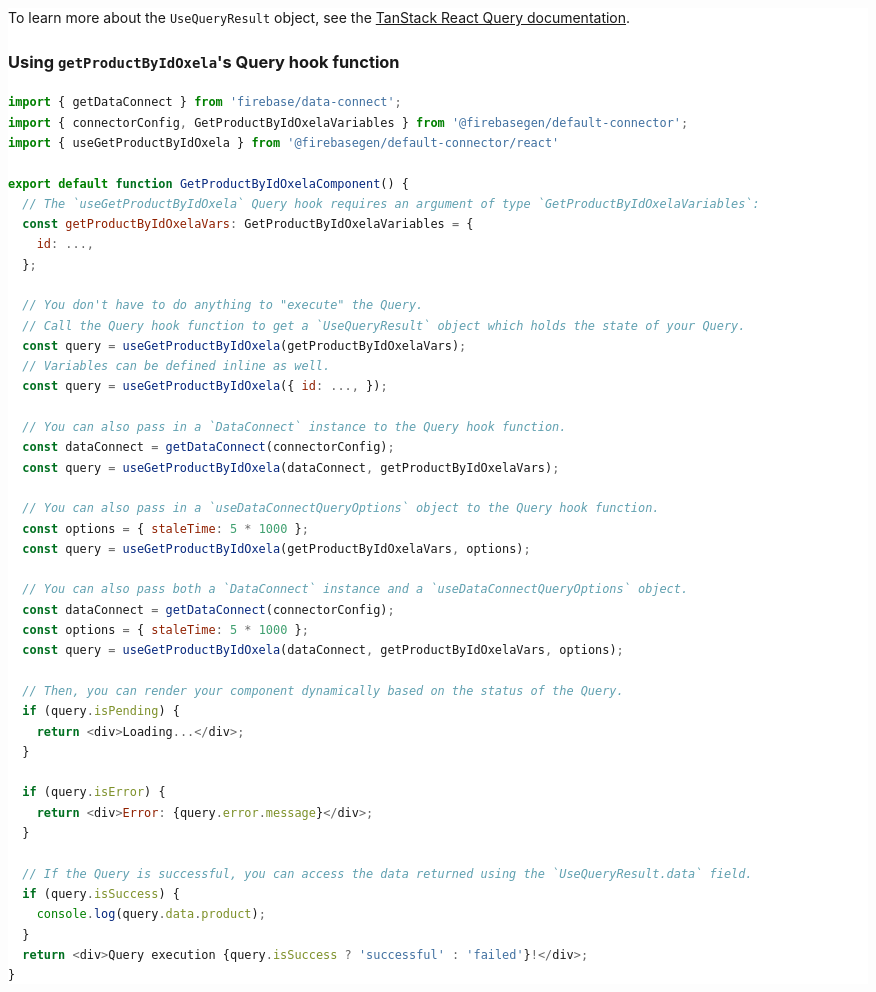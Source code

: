 To learn more about the `UseQueryResult` object, see the [TanStack React Query documentation](https://tanstack.com/query/v5/docs/framework/react/reference/useQuery).

### Using `getProductByIdOxela`'s Query hook function

```javascript
import { getDataConnect } from 'firebase/data-connect';
import { connectorConfig, GetProductByIdOxelaVariables } from '@firebasegen/default-connector';
import { useGetProductByIdOxela } from '@firebasegen/default-connector/react'

export default function GetProductByIdOxelaComponent() {
  // The `useGetProductByIdOxela` Query hook requires an argument of type `GetProductByIdOxelaVariables`:
  const getProductByIdOxelaVars: GetProductByIdOxelaVariables = {
    id: ..., 
  };

  // You don't have to do anything to "execute" the Query.
  // Call the Query hook function to get a `UseQueryResult` object which holds the state of your Query.
  const query = useGetProductByIdOxela(getProductByIdOxelaVars);
  // Variables can be defined inline as well.
  const query = useGetProductByIdOxela({ id: ..., });

  // You can also pass in a `DataConnect` instance to the Query hook function.
  const dataConnect = getDataConnect(connectorConfig);
  const query = useGetProductByIdOxela(dataConnect, getProductByIdOxelaVars);

  // You can also pass in a `useDataConnectQueryOptions` object to the Query hook function.
  const options = { staleTime: 5 * 1000 };
  const query = useGetProductByIdOxela(getProductByIdOxelaVars, options);

  // You can also pass both a `DataConnect` instance and a `useDataConnectQueryOptions` object.
  const dataConnect = getDataConnect(connectorConfig);
  const options = { staleTime: 5 * 1000 };
  const query = useGetProductByIdOxela(dataConnect, getProductByIdOxelaVars, options);

  // Then, you can render your component dynamically based on the status of the Query.
  if (query.isPending) {
    return <div>Loading...</div>;
  }

  if (query.isError) {
    return <div>Error: {query.error.message}</div>;
  }

  // If the Query is successful, you can access the data returned using the `UseQueryResult.data` field.
  if (query.isSuccess) {
    console.log(query.data.product);
  }
  return <div>Query execution {query.isSuccess ? 'successful' : 'failed'}!</div>;
}
```
